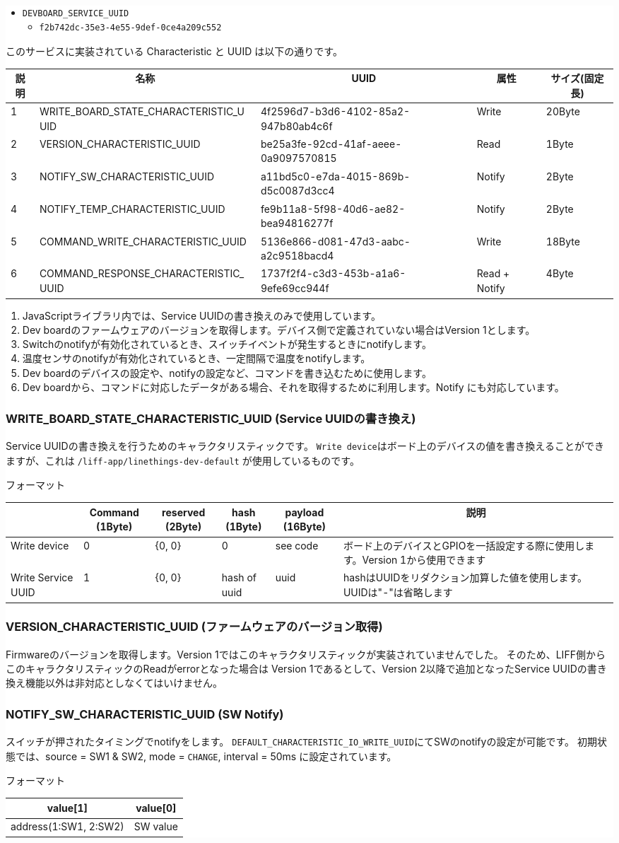 - `DEVBOARD_SERVICE_UUID`
  - `f2b742dc-35e3-4e55-9def-0ce4a209c552`

このサービスに実装されている Characteristic と UUID は以下の通りです。

|説明 | 名称 | UUID | 属性 | サイズ(固定長) |
----|----|----|----|----
| 1 | WRITE_BOARD_STATE_CHARACTERISTIC_UUID | 4f2596d7-b3d6-4102-85a2-947b80ab4c6f | Write | 20Byte |
| 2 | VERSION_CHARACTERISTIC_UUID | be25a3fe-92cd-41af-aeee-0a9097570815 | Read | 1Byte |
| 3 | NOTIFY_SW_CHARACTERISTIC_UUID | a11bd5c0-e7da-4015-869b-d5c0087d3cc4 | Notify | 2Byte |
| 4 | NOTIFY_TEMP_CHARACTERISTIC_UUID | fe9b11a8-5f98-40d6-ae82-bea94816277f | Notify | 2Byte |
| 5 | COMMAND_WRITE_CHARACTERISTIC_UUID | 5136e866-d081-47d3-aabc-a2c9518bacd4 | Write | 18Byte |
| 6 | COMMAND_RESPONSE_CHARACTERISTIC_UUID | 1737f2f4-c3d3-453b-a1a6-9efe69cc944f  | Read + Notify | 4Byte |

1. JavaScriptライブラリ内では、Service UUIDの書き換えのみで使用しています。
2. Dev boardのファームウェアのバージョンを取得します。デバイス側で定義されていない場合はVersion 1とします。
3. Switchのnotifyが有効化されているとき、スイッチイベントが発生するときにnotifyします。
4. 温度センサのnotifyが有効化されているとき、一定間隔で温度をnotifyします。
5. Dev boardのデバイスの設定や、notifyの設定など、コマンドを書き込むために使用します。
6. Dev boardから、コマンドに対応したデータがある場合、それを取得するために利用します。Notify にも対応しています。

### WRITE_BOARD_STATE_CHARACTERISTIC_UUID (Service UUIDの書き換え)
Service UUIDの書き換えを行うためのキャラクタリスティックです。
`Write device`はボード上のデバイスの値を書き換えることができますが、これは `/liff-app/linethings-dev-default` が使用しているものです。

フォーマット

| |Command (1Byte) | reserved (2Byte) | hash (1Byte) | payload (16Byte) | 説明 |
----|----|----|----|----|----
| Write device | 0 | {0, 0} | 0 | see code | ボード上のデバイスとGPIOを一括設定する際に使用します。Version 1から使用できます|
| Write Service UUID | 1 | {0, 0} | hash of uuid | uuid | hashはUUIDをリダクション加算した値を使用します。UUIDは"-"は省略します |

### VERSION_CHARACTERISTIC_UUID (ファームウェアのバージョン取得)
Firmwareのバージョンを取得します。Version 1ではこのキャラクタリスティックが実装されていませんでした。
そのため、LIFF側からこのキャラクタリスティックのReadがerrorとなった場合は
Version 1であるとして、Version 2以降で追加となったService UUIDの書き換え機能以外は非対応としなくてはいけません。

### NOTIFY_SW_CHARACTERISTIC_UUID (SW Notify)
スイッチが押されたタイミングでnotifyをします。
`DEFAULT_CHARACTERISTIC_IO_WRITE_UUID`にてSWのnotifyの設定が可能です。
初期状態では、source = SW1 & SW2, mode = `CHANGE`, interval = 50ms に設定されています。

フォーマット

|value[1]|value[0]|
----|----
|address(1:SW1, 2:SW2)|SW value|

